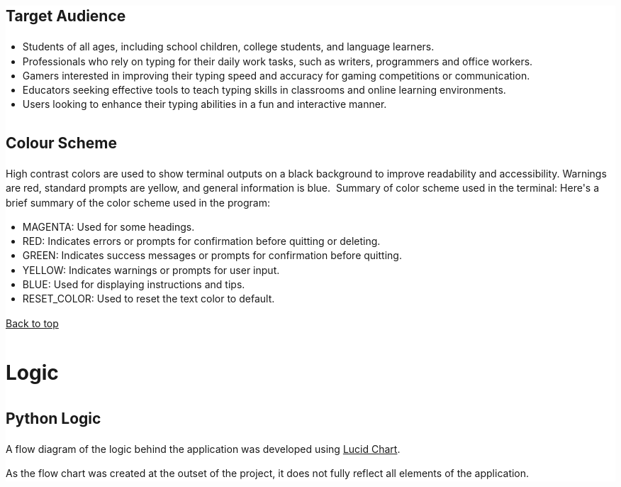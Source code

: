 
## Target Audience

* Students of all ages, including school children, college students, and language learners.
* Professionals who rely  on typing for their daily work tasks, such as writers, programmers and office workers.
* Gamers interested in improving their typing speed and accuracy for gaming competitions or communication.
* Educators seeking effective tools to teach typing skills in classrooms and online learning environments.
* Users looking to enhance their typing abilities in a fun and interactive manner.


##  Colour Scheme

High contrast colors are used to show terminal outputs on a black background to improve readability and accessibility. Warnings are red, standard prompts are yellow, and general information is blue. 
Summary of color scheme used in the terminal:
Here's a brief summary of the color scheme used in the program:

* MAGENTA: Used for some headings.
* RED: Indicates errors or prompts for confirmation before quitting or deleting.
* GREEN: Indicates success messages or prompts for confirmation before quitting.
* YELLOW: Indicates warnings or prompts for user input.
* BLUE: Used for displaying instructions and tips.
* RESET_COLOR: Used to reset the text color to default.

[Back to top](#contents)

# Logic

## Python Logic

A flow diagram of the logic behind the application was developed using [Lucid Chart](https://www.lucidchart.com/).

As the flow chart was created at the outset of the project, it does not fully reflect all elements of the application.
